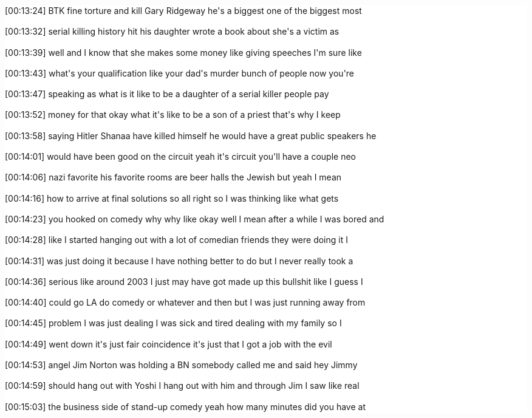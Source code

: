 [<a id="00-13-24">00:13:24</a>]  BTK fine torture and kill Gary Ridgeway he's a biggest one of the biggest most

[<a id="00-13-32">00:13:32</a>]  serial killing history hit his daughter wrote a book about she's a victim as

[<a id="00-13-39">00:13:39</a>]  well and I know that she makes some money like giving speeches I'm sure like

[<a id="00-13-43">00:13:43</a>]  what's your qualification like your dad's murder bunch of people now you're

[<a id="00-13-47">00:13:47</a>]  speaking as what is it like to be a daughter of a serial killer people pay

[<a id="00-13-52">00:13:52</a>]  money for that okay what it's like to be a son of a priest that's why I keep

[<a id="00-13-58">00:13:58</a>]  saying Hitler Shanaa have killed himself he would have a great public speakers he

[<a id="00-14-01">00:14:01</a>]  would have been good on the circuit yeah it's circuit you'll have a couple neo

[<a id="00-14-06">00:14:06</a>]  nazi favorite his favorite rooms are beer halls the Jewish but yeah I mean

[<a id="00-14-16">00:14:16</a>]  how to arrive at final solutions so all right so I was thinking like what gets

[<a id="00-14-23">00:14:23</a>]  you hooked on comedy why why like okay well I mean after a while I was bored and

[<a id="00-14-28">00:14:28</a>]  like I started hanging out with a lot of comedian friends they were doing it I

[<a id="00-14-31">00:14:31</a>]  was just doing it because I have nothing better to do but I never really took a

[<a id="00-14-36">00:14:36</a>]  serious like around 2003 I just may have got made up this bullshit like I guess I

[<a id="00-14-40">00:14:40</a>]  could go LA do comedy or whatever and then but I was just running away from

[<a id="00-14-45">00:14:45</a>]  problem I was just dealing I was sick and tired dealing with my family so I

[<a id="00-14-49">00:14:49</a>]  went down it's just fair coincidence it's just that I got a job with the evil

[<a id="00-14-53">00:14:53</a>]  angel Jim Norton was holding a BN somebody called me and said hey Jimmy

[<a id="00-14-59">00:14:59</a>]  should hang out with Yoshi I hang out with him and through Jim I saw like real

[<a id="00-15-03">00:15:03</a>]  the business side of stand-up comedy yeah how many minutes did you have at
